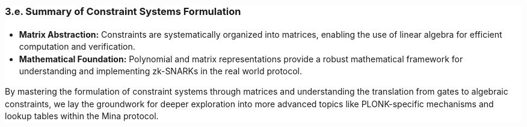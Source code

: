 ### **3.e. Summary of Constraint Systems Formulation**

- **Matrix Abstraction:** Constraints are systematically organized into matrices, enabling the use of linear algebra for efficient computation and verification.
- **Mathematical Foundation:** Polynomial and matrix representations provide a robust mathematical framework for understanding and implementing zk-SNARKs in the real world protocol.

By mastering the formulation of constraint systems through matrices and understanding the translation from gates to algebraic constraints, we lay the groundwork for deeper exploration into more advanced topics like PLONK-specific mechanisms and lookup tables within the Mina protocol.

